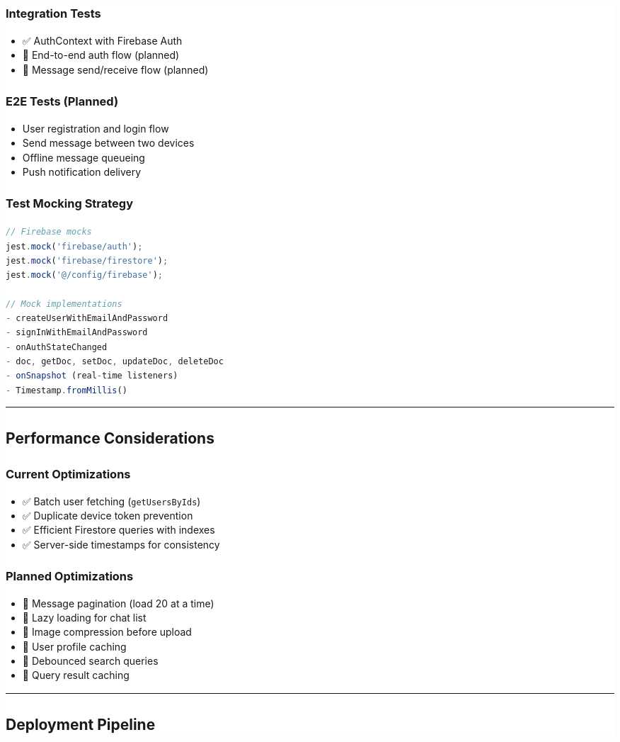 ### Integration Tests
- ✅ AuthContext with Firebase Auth
- 🔄 End-to-end auth flow (planned)
- 🔄 Message send/receive flow (planned)

### E2E Tests (Planned)
- User registration and login flow
- Send message between two devices
- Offline message queueing
- Push notification delivery

### Test Mocking Strategy
```typescript
// Firebase mocks
jest.mock('firebase/auth');
jest.mock('firebase/firestore');
jest.mock('@/config/firebase');

// Mock implementations
- createUserWithEmailAndPassword
- signInWithEmailAndPassword
- onAuthStateChanged
- doc, getDoc, setDoc, updateDoc, deleteDoc
- onSnapshot (real-time listeners)
- Timestamp.fromMillis()
```

---

## Performance Considerations

### Current Optimizations
- ✅ Batch user fetching (`getUsersByIds`)
- ✅ Duplicate device token prevention
- ✅ Efficient Firestore queries with indexes
- ✅ Server-side timestamps for consistency

### Planned Optimizations
- 🔄 Message pagination (load 20 at a time)
- 🔄 Lazy loading for chat list
- 🔄 Image compression before upload
- 🔄 User profile caching
- 🔄 Debounced search queries
- 🔄 Query result caching

---

## Deployment Pipeline

